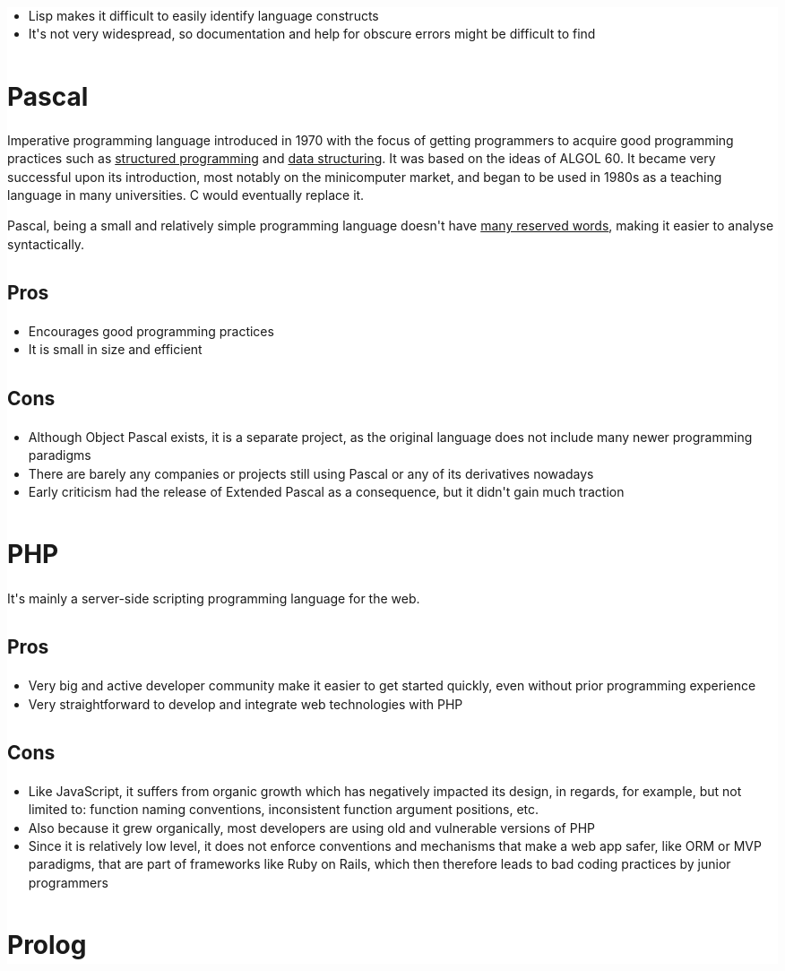 - Lisp makes it difficult to easily identify language constructs
- It's not very widespread, so documentation and help for obscure errors might be difficult to find

# Pascal

Imperative programming language introduced in 1970 with the focus of getting programmers to acquire good programming practices such as [structured programming](https://en.wikipedia.org/wiki/Structured_programming) and [data structuring](https://en.wikipedia.org/wiki/Data_structure). It was based on the ideas of ALGOL 60. It became very successful upon its introduction, most notably on the minicomputer market, and began to be used in 1980s as a teaching language in many universities. C would eventually replace it.

Pascal, being a small and relatively simple programming language doesn't have [many reserved words](https://wiki.freepascal.org/Reserved_words), making it easier to analyse syntactically.

## Pros

- Encourages good programming practices
- It is small in size and efficient

## Cons

- Although Object Pascal exists, it is a separate project, as the original language does not include many newer programming paradigms
- There are barely any companies or projects still using Pascal or any of its derivatives nowadays
- Early criticism had the release of Extended Pascal as a consequence, but it didn't gain much traction

# PHP

It's mainly a server-side scripting programming language for the web.

## Pros

- Very big and active developer community make it easier to get started quickly, even without prior programming experience
- Very straightforward to develop and integrate web technologies with PHP

## Cons

- Like JavaScript, it suffers from organic growth which has negatively impacted its design, in regards, for example, but not limited to: function naming conventions, inconsistent function argument positions, etc.
- Also because it grew organically, most developers are using old and vulnerable versions of PHP
- Since it is relatively low level, it does not enforce conventions and mechanisms that make a web app safer, like ORM or MVP paradigms, that are part of frameworks like Ruby on Rails, which then therefore leads to bad coding practices by junior programmers

# Prolog
